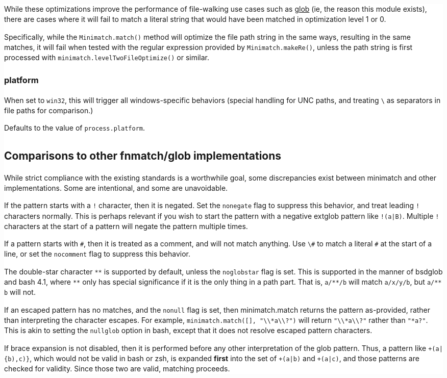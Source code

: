   While these optimizations improve the performance of
  file-walking use cases such as [glob](http://npm.im/glob) (ie,
  the reason this module exists), there are cases where it will
  fail to match a literal string that would have been matched in
  optimization level 1 or 0.

  Specifically, while the `Minimatch.match()` method will
  optimize the file path string in the same ways, resulting in
  the same matches, it will fail when tested with the regular
  expression provided by `Minimatch.makeRe()`, unless the path
  string is first processed with
  `minimatch.levelTwoFileOptimize()` or similar.

### platform

When set to `win32`, this will trigger all windows-specific
behaviors (special handling for UNC paths, and treating `\` as
separators in file paths for comparison.)

Defaults to the value of `process.platform`.

## Comparisons to other fnmatch/glob implementations

While strict compliance with the existing standards is a
worthwhile goal, some discrepancies exist between minimatch and
other implementations. Some are intentional, and some are
unavoidable.

If the pattern starts with a `!` character, then it is negated. Set the
`nonegate` flag to suppress this behavior, and treat leading `!`
characters normally. This is perhaps relevant if you wish to start the
pattern with a negative extglob pattern like `!(a|B)`. Multiple `!`
characters at the start of a pattern will negate the pattern multiple
times.

If a pattern starts with `#`, then it is treated as a comment, and
will not match anything. Use `\#` to match a literal `#` at the
start of a line, or set the `nocomment` flag to suppress this behavior.

The double-star character `**` is supported by default, unless the
`noglobstar` flag is set. This is supported in the manner of bsdglob
and bash 4.1, where `**` only has special significance if it is the only
thing in a path part. That is, `a/**/b` will match `a/x/y/b`, but
`a/**b` will not.

If an escaped pattern has no matches, and the `nonull` flag is set,
then minimatch.match returns the pattern as-provided, rather than
interpreting the character escapes. For example,
`minimatch.match([], "\\*a\\?")` will return `"\\*a\\?"` rather than
`"*a?"`. This is akin to setting the `nullglob` option in bash, except
that it does not resolve escaped pattern characters.

If brace expansion is not disabled, then it is performed before any
other interpretation of the glob pattern. Thus, a pattern like
`+(a|{b),c)}`, which would not be valid in bash or zsh, is expanded
**first** into the set of `+(a|b)` and `+(a|c)`, and those patterns are
checked for validity. Since those two are valid, matching proceeds.
